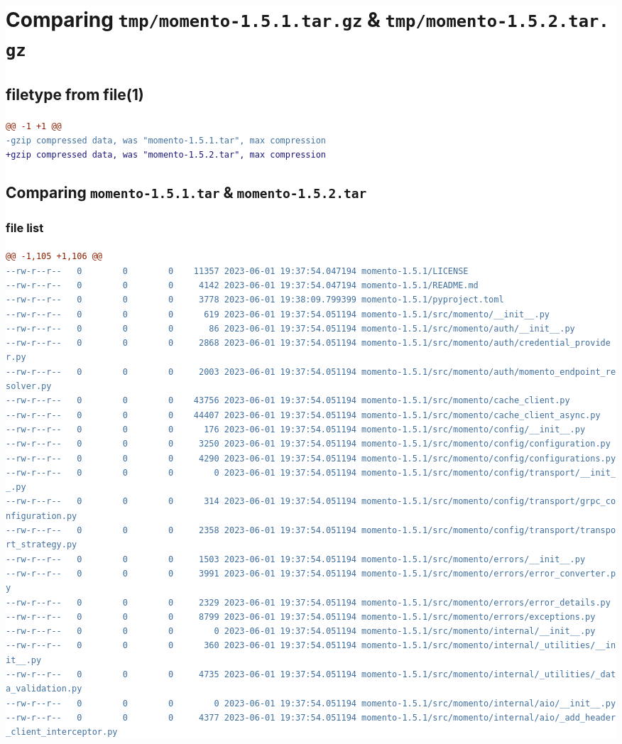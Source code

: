 # Comparing `tmp/momento-1.5.1.tar.gz` & `tmp/momento-1.5.2.tar.gz`

## filetype from file(1)

```diff
@@ -1 +1 @@
-gzip compressed data, was "momento-1.5.1.tar", max compression
+gzip compressed data, was "momento-1.5.2.tar", max compression
```

## Comparing `momento-1.5.1.tar` & `momento-1.5.2.tar`

### file list

```diff
@@ -1,105 +1,106 @@
--rw-r--r--   0        0        0    11357 2023-06-01 19:37:54.047194 momento-1.5.1/LICENSE
--rw-r--r--   0        0        0     4142 2023-06-01 19:37:54.047194 momento-1.5.1/README.md
--rw-r--r--   0        0        0     3778 2023-06-01 19:38:09.799399 momento-1.5.1/pyproject.toml
--rw-r--r--   0        0        0      619 2023-06-01 19:37:54.051194 momento-1.5.1/src/momento/__init__.py
--rw-r--r--   0        0        0       86 2023-06-01 19:37:54.051194 momento-1.5.1/src/momento/auth/__init__.py
--rw-r--r--   0        0        0     2868 2023-06-01 19:37:54.051194 momento-1.5.1/src/momento/auth/credential_provider.py
--rw-r--r--   0        0        0     2003 2023-06-01 19:37:54.051194 momento-1.5.1/src/momento/auth/momento_endpoint_resolver.py
--rw-r--r--   0        0        0    43756 2023-06-01 19:37:54.051194 momento-1.5.1/src/momento/cache_client.py
--rw-r--r--   0        0        0    44407 2023-06-01 19:37:54.051194 momento-1.5.1/src/momento/cache_client_async.py
--rw-r--r--   0        0        0      176 2023-06-01 19:37:54.051194 momento-1.5.1/src/momento/config/__init__.py
--rw-r--r--   0        0        0     3250 2023-06-01 19:37:54.051194 momento-1.5.1/src/momento/config/configuration.py
--rw-r--r--   0        0        0     4290 2023-06-01 19:37:54.051194 momento-1.5.1/src/momento/config/configurations.py
--rw-r--r--   0        0        0        0 2023-06-01 19:37:54.051194 momento-1.5.1/src/momento/config/transport/__init__.py
--rw-r--r--   0        0        0      314 2023-06-01 19:37:54.051194 momento-1.5.1/src/momento/config/transport/grpc_configuration.py
--rw-r--r--   0        0        0     2358 2023-06-01 19:37:54.051194 momento-1.5.1/src/momento/config/transport/transport_strategy.py
--rw-r--r--   0        0        0     1503 2023-06-01 19:37:54.051194 momento-1.5.1/src/momento/errors/__init__.py
--rw-r--r--   0        0        0     3991 2023-06-01 19:37:54.051194 momento-1.5.1/src/momento/errors/error_converter.py
--rw-r--r--   0        0        0     2329 2023-06-01 19:37:54.051194 momento-1.5.1/src/momento/errors/error_details.py
--rw-r--r--   0        0        0     8799 2023-06-01 19:37:54.051194 momento-1.5.1/src/momento/errors/exceptions.py
--rw-r--r--   0        0        0        0 2023-06-01 19:37:54.051194 momento-1.5.1/src/momento/internal/__init__.py
--rw-r--r--   0        0        0      360 2023-06-01 19:37:54.051194 momento-1.5.1/src/momento/internal/_utilities/__init__.py
--rw-r--r--   0        0        0     4735 2023-06-01 19:37:54.051194 momento-1.5.1/src/momento/internal/_utilities/_data_validation.py
--rw-r--r--   0        0        0        0 2023-06-01 19:37:54.051194 momento-1.5.1/src/momento/internal/aio/__init__.py
--rw-r--r--   0        0        0     4377 2023-06-01 19:37:54.051194 momento-1.5.1/src/momento/internal/aio/_add_header_client_interceptor.py
```
